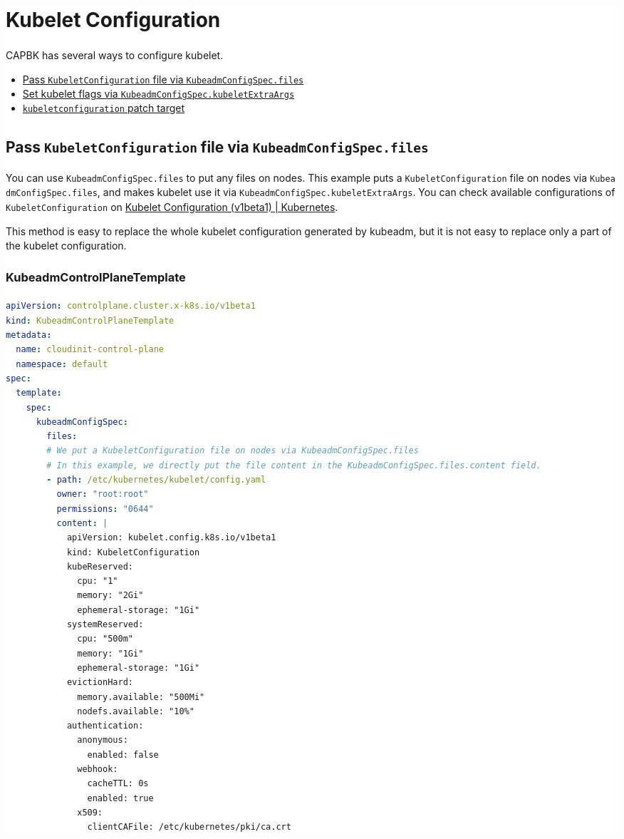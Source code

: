 # Kubelet Configuration

CAPBK has several ways to configure kubelet.

- [Pass `KubeletConfiguration` file via `KubeadmConfigSpec.files`](#pass-kubeletconfiguration-file-via-kubeadmconfigspecfiles)
- [Set kubelet flags via `KubeadmConfigSpec.kubeletExtraArgs`](#set-kubelet-flags-via-kubeadmconfigspeckubeletextraargs)
- [`kubeletconfiguration` patch target](#use-the-kubeletconfiguration-patch-target)

## Pass `KubeletConfiguration` file via `KubeadmConfigSpec.files`

You can use `KubeadmConfigSpec.files` to put any files on nodes. This example puts a `KubeletConfiguration` file on nodes via `KubeadmConfigSpec.files`, and makes kubelet use it via `KubeadmConfigSpec.kubeletExtraArgs`. You can check available configurations of `KubeletConfiguration` on [Kubelet Configuration (v1beta1) | Kubernetes](https://kubernetes.io/docs/reference/config-api/kubelet-config.v1beta1/#kubelet-config-k8s-io-v1beta1-KubeletConfiguration).

This method is easy to replace the whole kubelet configuration generated by kubeadm, but it is not easy to replace only a part of the kubelet configuration.

### KubeadmControlPlaneTemplate

```yaml
apiVersion: controlplane.cluster.x-k8s.io/v1beta1
kind: KubeadmControlPlaneTemplate
metadata:
  name: cloudinit-control-plane
  namespace: default
spec:
  template:
    spec:
      kubeadmConfigSpec:
        files:
        # We put a KubeletConfiguration file on nodes via KubeadmConfigSpec.files
        # In this example, we directly put the file content in the KubeadmConfigSpec.files.content field.
        - path: /etc/kubernetes/kubelet/config.yaml
          owner: "root:root"
          permissions: "0644"
          content: |
            apiVersion: kubelet.config.k8s.io/v1beta1
            kind: KubeletConfiguration
            kubeReserved:
              cpu: "1"
              memory: "2Gi"
              ephemeral-storage: "1Gi"
            systemReserved:
              cpu: "500m"
              memory: "1Gi"
              ephemeral-storage: "1Gi"
            evictionHard:
              memory.available: "500Mi"
              nodefs.available: "10%"
            authentication:
              anonymous:
                enabled: false
              webhook:
                cacheTTL: 0s
                enabled: true
              x509:
                clientCAFile: /etc/kubernetes/pki/ca.crt
```